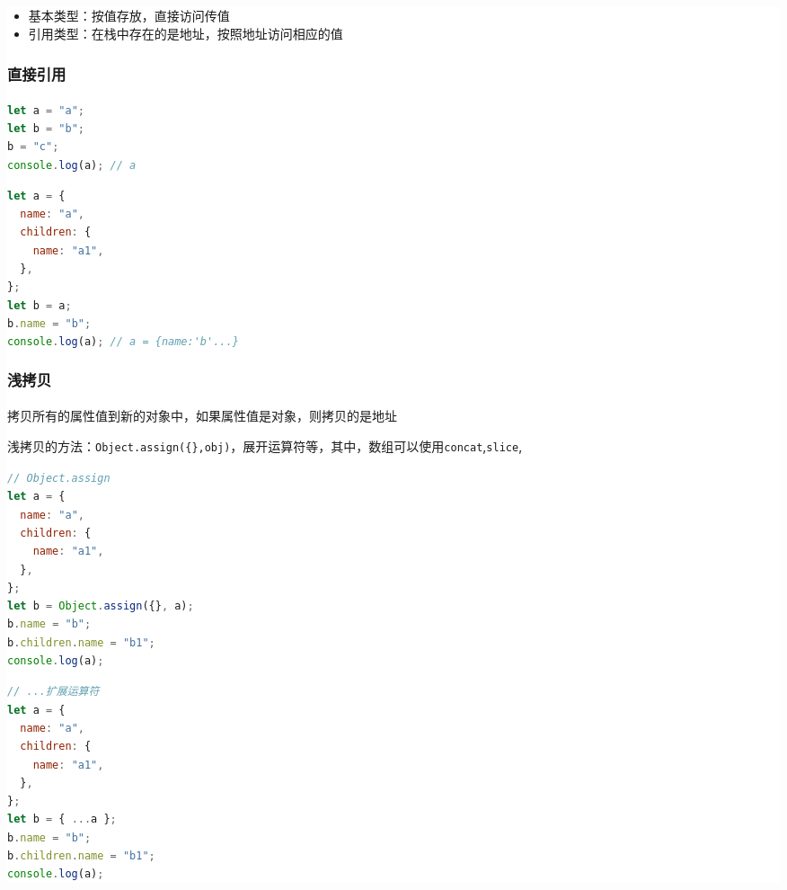 - 基本类型：按值存放，直接访问传值
- 引用类型：在栈中存在的是地址，按照地址访问相应的值

### 直接引用

```js
let a = "a";
let b = "b";
b = "c";
console.log(a); // a
```

```js
let a = {
  name: "a",
  children: {
    name: "a1",
  },
};
let b = a;
b.name = "b";
console.log(a); // a = {name:'b'...}
```

### 浅拷贝

拷贝所有的属性值到新的对象中，如果属性值是对象，则拷贝的是地址

浅拷贝的方法：`Object.assign({},obj)`，展开运算符等，其中，数组可以使用`concat`,`slice`,

```js
// Object.assign
let a = {
  name: "a",
  children: {
    name: "a1",
  },
};
let b = Object.assign({}, a);
b.name = "b";
b.children.name = "b1";
console.log(a);
```

```js
// ...扩展运算符
let a = {
  name: "a",
  children: {
    name: "a1",
  },
};
let b = { ...a };
b.name = "b";
b.children.name = "b1";
console.log(a);
```
